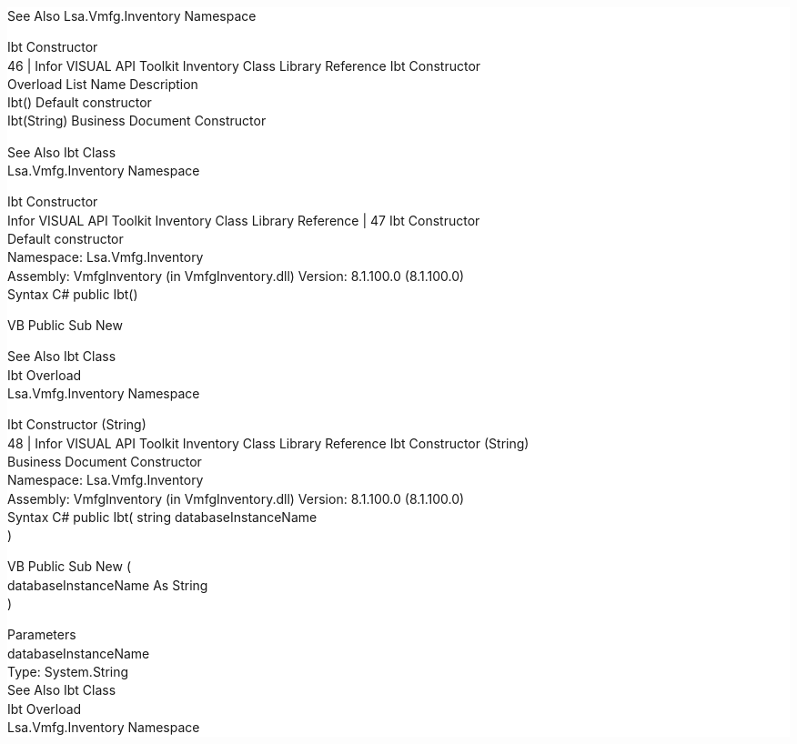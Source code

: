 See Also 
Lsa.Vmfg.Inventory Namespace  
  

Ibt Constructor  
46 | Infor VISUAL API Toolkit  Inventory Class Library Reference  Ibt Constructor  
Overload List 
 Name  Description  
 Ibt() Default constructor  
 Ibt(String)  Business Document Constructor  
 
See Also 
Ibt Class  
Lsa.Vmfg.Inventory Namespace  
  

Ibt Constructor  
Infor VISUAL API Toolkit  Inventory Class Library Reference   | 47 Ibt Constructor  
Default constructor  
Namespace:  Lsa.Vmfg.Inventory  
Assembly:  VmfgInventory (in VmfgInventory.dll) Version: 8.1.100.0 (8.1.100.0)  
Syntax 
C# 
public  Ibt() 
 
VB 
Public  Sub New 
 
See Also 
Ibt Class  
Ibt Overload  
Lsa.Vmfg.Inventory Namespace  
  
Ibt Constructor (String)  
48 | Infor VISUAL API Toolkit  Inventory Class Library Reference  Ibt Constructor (String)  
Business Document Constructor  
Namespace:  Lsa.Vmfg.Inventory  
Assembly:  VmfgInventory (in VmfgInventory.dll) Version: 8.1.100.0 (8.1.100.0)  
Syntax 
C# 
public  Ibt( 
 string  databaseInstanceName  
) 
 
VB 
Public  Sub New (  
 databaseInstanceName As String  
) 
 
Parameters  
databaseInstanceName  
Type: System.String  
See Also 
Ibt Class  
Ibt Overload  
Lsa.Vmfg.Inventory Namespace  
  